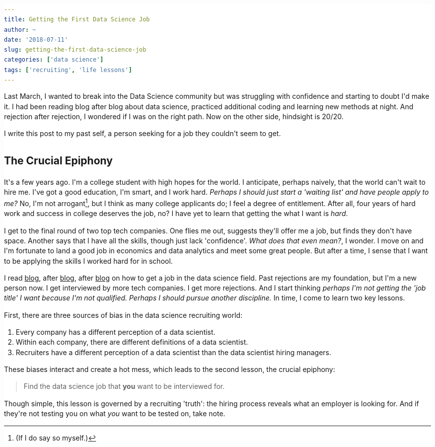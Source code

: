 ```yaml
---
title: Getting the First Data Science Job 
author: ~
date: '2018-07-11'
slug: getting-the-first-data-science-job
categories: ['data science']
tags: ['recruiting', 'life lessons']
---
```


Last March, I wanted to break into the Data Science community but was struggling with confidence and starting to doubt I'd make it. I had been reading blog after blog about data science, practiced additional coding and learning new methods at night. And rejection after rejection, I wondered if I was on the right path. Now on the other side,  hindsight is 20/20.

I write this post to my past self, a person seeking for a job they couldn't seem to get.

## The Crucial Epiphony

It's a few years ago. I'm a college student with high hopes for the world. I anticipate, perhaps naively, that the world can't wait to hire me. I've got a good education, I'm smart, and I work hard. _Perhaps I should just start a 'waiting list' and have people apply to me?_ No, I'm not arrogant[^9], but I think as many college applicants do; I feel a degree of entitlement. After all, four years of hard work and success in college deserves the job, no? I have yet to learn that getting the what I want is _hard_.

[^9]: (If I do say so myself.)

I get to the final round of two top tech companies. One flies me out, suggests they'll offer me a job, but finds they don't have space. Another says that I have all the skills, though just lack 'confidence'. _What does that even mean?_, I wonder. I move on and I'm fortunate to land a good job in economics and data analytics and meet some great people. But after a time, I sense that I want to be applying the skills I worked hard for in school. 

I read [blog](https://medium.com/@datalab/how-to-break-into-the-data-science-market-f0e0b79b42f7), after [blog](http://brohrer.github.io/get_data_science_job.html), after [blog](https://tdhopper.com/blog/faq/) on how to get a job in the data science field. Past rejections are my foundation, but I'm a new person now. I get interviewed by more tech companies. I get more rejections. And I start thinking _perhaps I'm not getting the 'job title' I want because I'm not qualified. Perhaps I should pursue another discipline._ In time, I come to learn two key lessons. 

First, there are three sources of bias in the data science recruiting world:

1. Every company has a different perception of a data scientist.
2. Within each company, there are different definitions of a data scientist.
3. Recruiters have a different perception of a data scientist than the data scientist hiring managers.

These biases interact and create a hot mess, which leads to the second lesson, the crucial epiphony: 

> Find the data science job that **you** want to be interviewed for.

Though simple, this lesson is governed by a recruiting 'truth': the hiring process reveals what an employer is looking for. And if they're not testing you on what _you_ want to be tested on, take note. 


[^1]: I tried reshaping data rather than split-apply-combine. This may seem minor, but when you get stuck in an interiew there can be an awkward moment where you try to do it one way and the recruiter might not know your approach. If they can't guide you, you appear incompetant. This can often happen if I have an R background and my recruiter comes from a SQL background.
[^2]: Despite realizing 10 minutes after the interview my error and emailing the recruiter the true solution. This highlights a key point: are you looking for a software engineer, a data manipulator, or a statistician? 
[^3]: I feel like this happened because I was being quizzed by many computer scientists-turned-data scientists. I was asked a lot of machine learning questsions that I couldn't answer, yet I knew a ton of regression and statistical knowledge. So at the same time I made it to the final round of a separate tech company for knowing a ton of stats, I failed this interview for not knowing my machine learning well enough. The advice would be: own what you know. If you don't know machine learning, talk stats. But don't try talking machine learning just because you think that's what they want. _You_ can guide the interviewer to what you want to talk about.
[^4]: After the interview, I realized this was a simple t-test that I could have googled stack overflow for. But I'm sure they were looking for someone more immediately proficient in those techniques, which I was not. 
[^5]: You know how interviewers 'like to hear how you think' while trying to solve a problem. Although I arrived at the correct answers, perhaps I was a bit waffly in my attempts to explain my reasoning. I don't have any advice yet on this one. Try again?
[^6]: I reviewed my resume and I had five references to R, three to Python, and _one_ to SAS, a few to Stata, Matlab, etc. Of course, SAS stands out visually beause it has three capital letters over one: `R`. There are some lessons here: 1) your recruiter might think there's a difference between a forecast and a prediction, or a random forest and a decision tree. 2) Perhaps it's better to generalize your technique so recruiters can understand it, and the specify your technique so data scientists hiring managers can comprehend. E.g.: I specialize in decision tree methods (GBMs). 3) Only put on your resume things you want to do in your job.